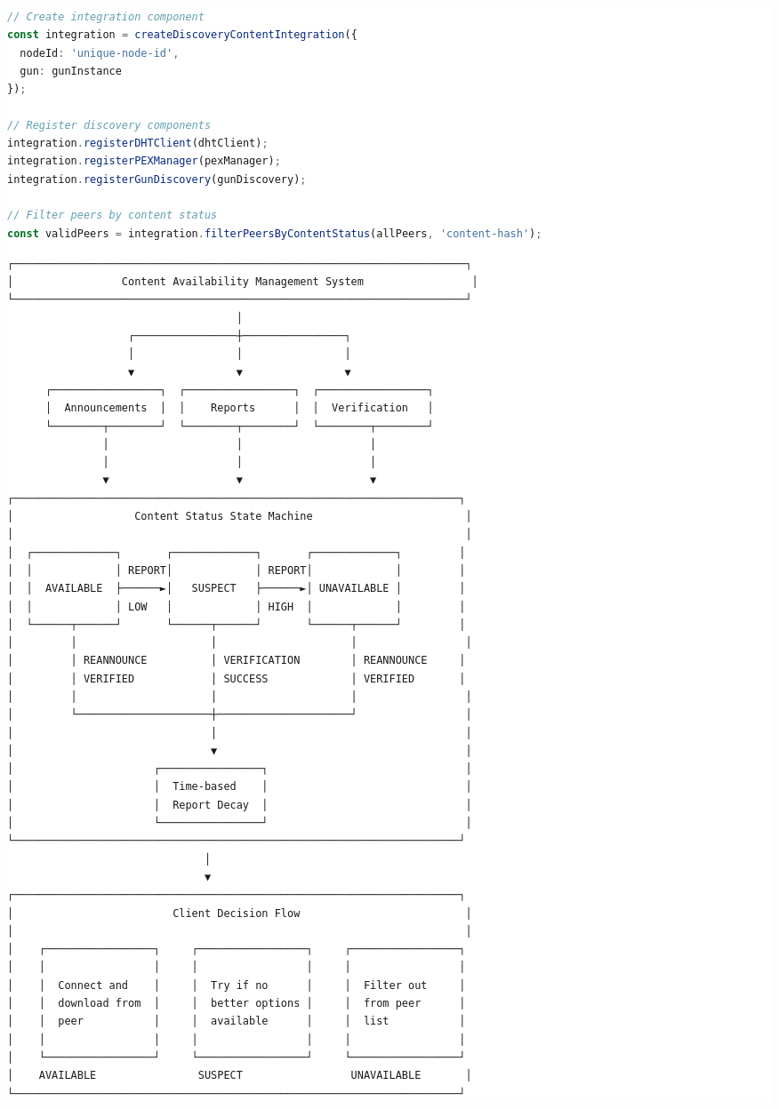 ```typescript
// Create integration component
const integration = createDiscoveryContentIntegration({
  nodeId: 'unique-node-id',
  gun: gunInstance
});

// Register discovery components
integration.registerDHTClient(dhtClient);
integration.registerPEXManager(pexManager);
integration.registerGunDiscovery(gunDiscovery);

// Filter peers by content status
const validPeers = integration.filterPeersByContentStatus(allPeers, 'content-hash');
```

```
┌───────────────────────────────────────────────────────────────────────┐
│                 Content Availability Management System                 │
└───────────────────────────────────────────────────────────────────────┘
                                    │
                   ┌────────────────┼────────────────┐
                   │                │                │
                   ▼                ▼                ▼
      ┌─────────────────┐  ┌─────────────────┐  ┌─────────────────┐
      │  Announcements  │  │    Reports      │  │  Verification   │
      └────────┬────────┘  └────────┬────────┘  └────────┬────────┘
               │                    │                    │
               │                    │                    │
               ▼                    ▼                    ▼
┌──────────────────────────────────────────────────────────────────────┐
│                   Content Status State Machine                        │
│                                                                       │
│  ┌─────────────┐       ┌─────────────┐       ┌─────────────┐         │
│  │             │ REPORT│             │ REPORT│             │         │
│  │  AVAILABLE  ├──────►│   SUSPECT   ├──────►│ UNAVAILABLE │         │
│  │             │ LOW   │             │ HIGH  │             │         │
│  └──────┬──────┘       └──────┬──────┘       └──────┬──────┘         │
│         │                     │                     │                 │
│         │ REANNOUNCE          │ VERIFICATION        │ REANNOUNCE     │
│         │ VERIFIED            │ SUCCESS             │ VERIFIED       │
│         │                     │                     │                 │
│         └─────────────────────┼─────────────────────┘                 │
│                               │                                       │
│                               ▼                                       │
│                      ┌────────────────┐                               │
│                      │  Time-based    │                               │
│                      │  Report Decay  │                               │
│                      └────────────────┘                               │
└──────────────────────────────────────────────────────────────────────┘
                               │
                               ▼
┌──────────────────────────────────────────────────────────────────────┐
│                         Client Decision Flow                          │
│                                                                       │
│    ┌─────────────────┐     ┌─────────────────┐     ┌─────────────────┐
│    │                 │     │                 │     │                 │
│    │  Connect and    │     │  Try if no      │     │  Filter out     │
│    │  download from  │     │  better options │     │  from peer      │
│    │  peer           │     │  available      │     │  list           │
│    │                 │     │                 │     │                 │
│    └─────────────────┘     └─────────────────┘     └─────────────────┘
│    AVAILABLE                SUSPECT                 UNAVAILABLE       │
└──────────────────────────────────────────────────────────────────────┘
```